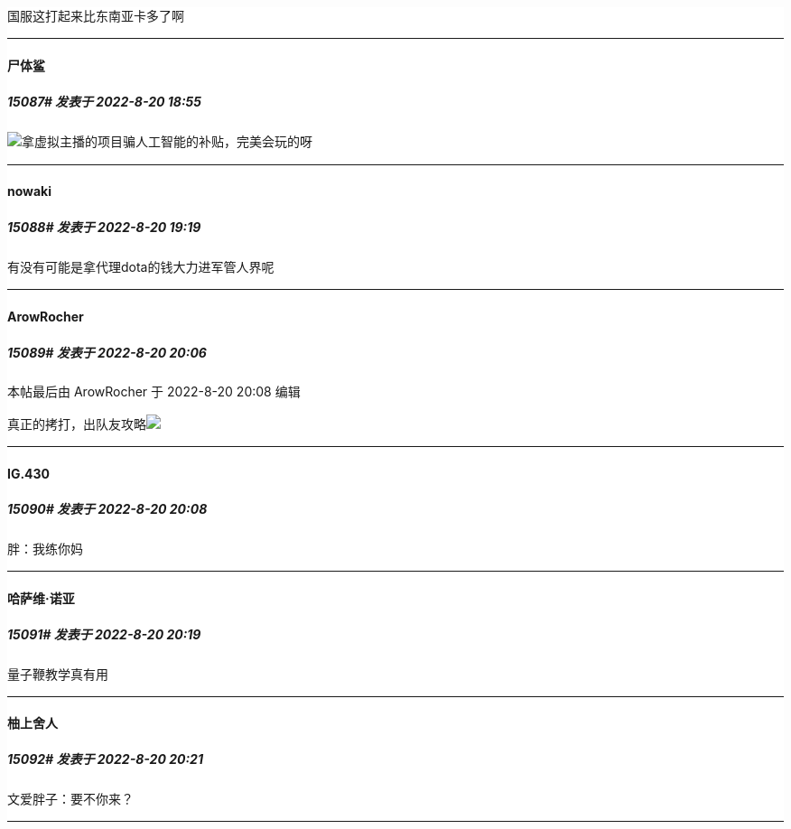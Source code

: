 国服这打起来比东南亚卡多了啊



*****

####  尸体鲨  
##### 15087#       发表于 2022-8-20 18:55

<img src="https://static.saraba1st.com/image/smiley/face2017/067.png" referrerpolicy="no-referrer">拿虚拟主播的项目骗人工智能的补贴，完美会玩的呀



*****

####  nowaki  
##### 15088#       发表于 2022-8-20 19:19

有没有可能是拿代理dota的钱大力进军管人界呢



*****

####  ArowRocher  
##### 15089#       发表于 2022-8-20 20:06

 本帖最后由 ArowRocher 于 2022-8-20 20:08 编辑 

真正的拷打，出队友攻略<img src="https://p.sda1.dev/6/4fcc6c11be7695f2425e4f1bb6cac5ba/CMP_20220820200835537.jpg" referrerpolicy="no-referrer">

*****

####  IG.430  
##### 15090#       发表于 2022-8-20 20:08

胖：我练你妈



*****

####  哈萨维·诺亚  
##### 15091#       发表于 2022-8-20 20:19

量子鞭教学真有用



*****

####  柚上舍人  
##### 15092#       发表于 2022-8-20 20:21

文爱胖子：要不你来？

*****
